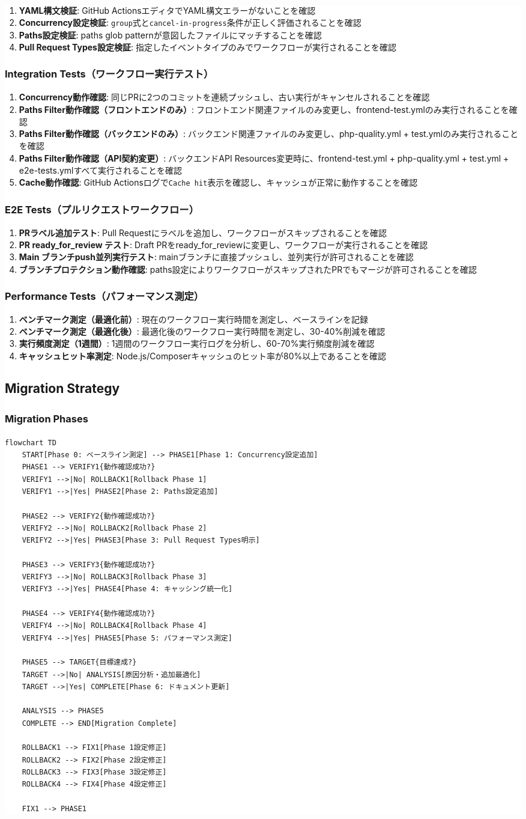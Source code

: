 1. **YAML構文検証**: GitHub ActionsエディタでYAML構文エラーがないことを確認
2. **Concurrency設定検証**: `group`式と`cancel-in-progress`条件が正しく評価されることを確認
3. **Paths設定検証**: paths glob patternが意図したファイルにマッチすることを確認
4. **Pull Request Types設定検証**: 指定したイベントタイプのみでワークフローが実行されることを確認

### Integration Tests（ワークフロー実行テスト）

1. **Concurrency動作確認**: 同じPRに2つのコミットを連続プッシュし、古い実行がキャンセルされることを確認
2. **Paths Filter動作確認（フロントエンドのみ）**: フロントエンド関連ファイルのみ変更し、frontend-test.ymlのみ実行されることを確認
3. **Paths Filter動作確認（バックエンドのみ）**: バックエンド関連ファイルのみ変更し、php-quality.yml + test.ymlのみ実行されることを確認
4. **Paths Filter動作確認（API契約変更）**: バックエンドAPI Resources変更時に、frontend-test.yml + php-quality.yml + test.yml + e2e-tests.ymlすべて実行されることを確認
5. **Cache動作確認**: GitHub Actionsログで`Cache hit`表示を確認し、キャッシュが正常に動作することを確認

### E2E Tests（プルリクエストワークフロー）

1. **PRラベル追加テスト**: Pull Requestにラベルを追加し、ワークフローがスキップされることを確認
2. **PR ready_for_review テスト**: Draft PRをready_for_reviewに変更し、ワークフローが実行されることを確認
3. **Main ブランチpush並列実行テスト**: mainブランチに直接プッシュし、並列実行が許可されることを確認
4. **ブランチプロテクション動作確認**: paths設定によりワークフローがスキップされたPRでもマージが許可されることを確認

### Performance Tests（パフォーマンス測定）

1. **ベンチマーク測定（最適化前）**: 現在のワークフロー実行時間を測定し、ベースラインを記録
2. **ベンチマーク測定（最適化後）**: 最適化後のワークフロー実行時間を測定し、30-40%削減を確認
3. **実行頻度測定（1週間）**: 1週間のワークフロー実行ログを分析し、60-70%実行頻度削減を確認
4. **キャッシュヒット率測定**: Node.js/Composerキャッシュのヒット率が80%以上であることを確認

## Migration Strategy

### Migration Phases

```mermaid
flowchart TD
    START[Phase 0: ベースライン測定] --> PHASE1[Phase 1: Concurrency設定追加]
    PHASE1 --> VERIFY1{動作確認成功?}
    VERIFY1 -->|No| ROLLBACK1[Rollback Phase 1]
    VERIFY1 -->|Yes| PHASE2[Phase 2: Paths設定追加]

    PHASE2 --> VERIFY2{動作確認成功?}
    VERIFY2 -->|No| ROLLBACK2[Rollback Phase 2]
    VERIFY2 -->|Yes| PHASE3[Phase 3: Pull Request Types明示]

    PHASE3 --> VERIFY3{動作確認成功?}
    VERIFY3 -->|No| ROLLBACK3[Rollback Phase 3]
    VERIFY3 -->|Yes| PHASE4[Phase 4: キャッシング統一化]

    PHASE4 --> VERIFY4{動作確認成功?}
    VERIFY4 -->|No| ROLLBACK4[Rollback Phase 4]
    VERIFY4 -->|Yes| PHASE5[Phase 5: パフォーマンス測定]

    PHASE5 --> TARGET{目標達成?}
    TARGET -->|No| ANALYSIS[原因分析・追加最適化]
    TARGET -->|Yes| COMPLETE[Phase 6: ドキュメント更新]

    ANALYSIS --> PHASE5
    COMPLETE --> END[Migration Complete]

    ROLLBACK1 --> FIX1[Phase 1設定修正]
    ROLLBACK2 --> FIX2[Phase 2設定修正]
    ROLLBACK3 --> FIX3[Phase 3設定修正]
    ROLLBACK4 --> FIX4[Phase 4設定修正]

    FIX1 --> PHASE1
```